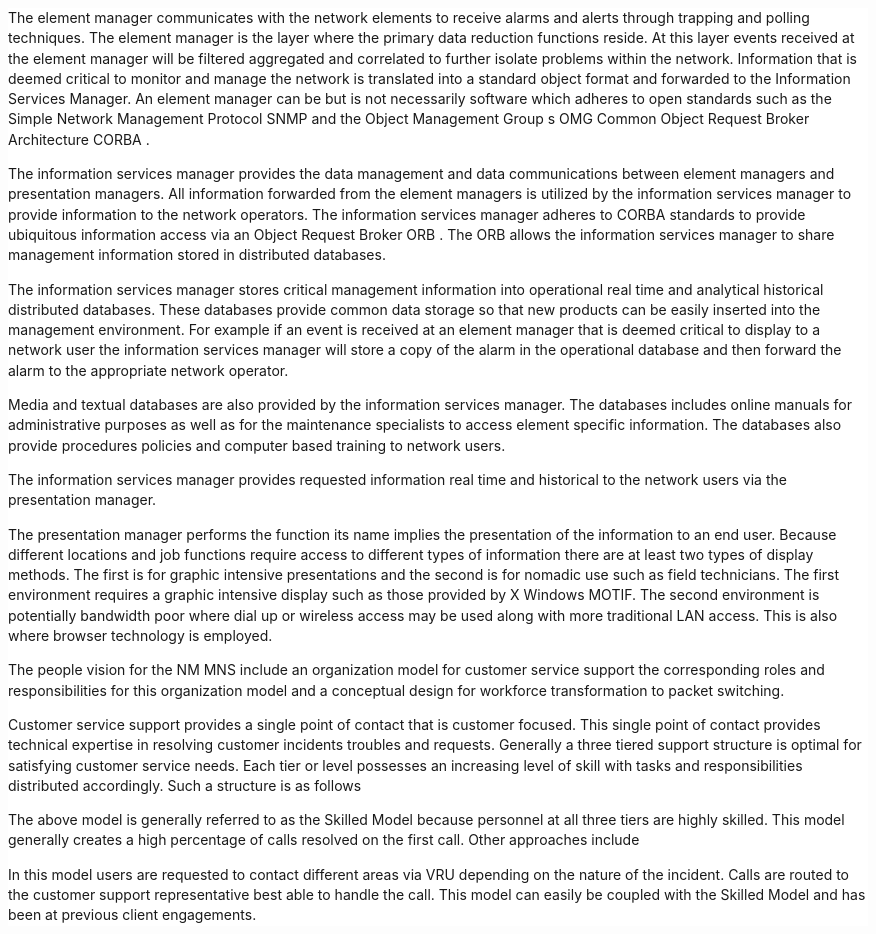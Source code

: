 The element manager communicates with the network elements to receive alarms and alerts through trapping and polling techniques. The element manager is the layer where the primary data reduction functions reside. At this layer events received at the element manager will be filtered aggregated and correlated to further isolate problems within the network. Information that is deemed critical to monitor and manage the network is translated into a standard object format and forwarded to the Information Services Manager. An element manager can be but is not necessarily software which adheres to open standards such as the Simple Network Management Protocol SNMP and the Object Management Group s OMG Common Object Request Broker Architecture CORBA .

The information services manager provides the data management and data communications between element managers and presentation managers. All information forwarded from the element managers is utilized by the information services manager to provide information to the network operators. The information services manager adheres to CORBA standards to provide ubiquitous information access via an Object Request Broker ORB . The ORB allows the information services manager to share management information stored in distributed databases.

The information services manager stores critical management information into operational real time and analytical historical distributed databases. These databases provide common data storage so that new products can be easily inserted into the management environment. For example if an event is received at an element manager that is deemed critical to display to a network user the information services manager will store a copy of the alarm in the operational database and then forward the alarm to the appropriate network operator.

Media and textual databases are also provided by the information services manager. The databases includes online manuals for administrative purposes as well as for the maintenance specialists to access element specific information. The databases also provide procedures policies and computer based training to network users.

The information services manager provides requested information real time and historical to the network users via the presentation manager.

The presentation manager performs the function its name implies the presentation of the information to an end user. Because different locations and job functions require access to different types of information there are at least two types of display methods. The first is for graphic intensive presentations and the second is for nomadic use such as field technicians. The first environment requires a graphic intensive display such as those provided by X Windows MOTIF. The second environment is potentially bandwidth poor where dial up or wireless access may be used along with more traditional LAN access. This is also where browser technology is employed.

The people vision for the NM MNS include an organization model for customer service support the corresponding roles and responsibilities for this organization model and a conceptual design for workforce transformation to packet switching.

Customer service support provides a single point of contact that is customer focused. This single point of contact provides technical expertise in resolving customer incidents troubles and requests. Generally a three tiered support structure is optimal for satisfying customer service needs. Each tier or level possesses an increasing level of skill with tasks and responsibilities distributed accordingly. Such a structure is as follows 

The above model is generally referred to as the Skilled Model because personnel at all three tiers are highly skilled. This model generally creates a high percentage of calls resolved on the first call. Other approaches include 

In this model users are requested to contact different areas via VRU depending on the nature of the incident. Calls are routed to the customer support representative best able to handle the call. This model can easily be coupled with the Skilled Model and has been at previous client engagements.
